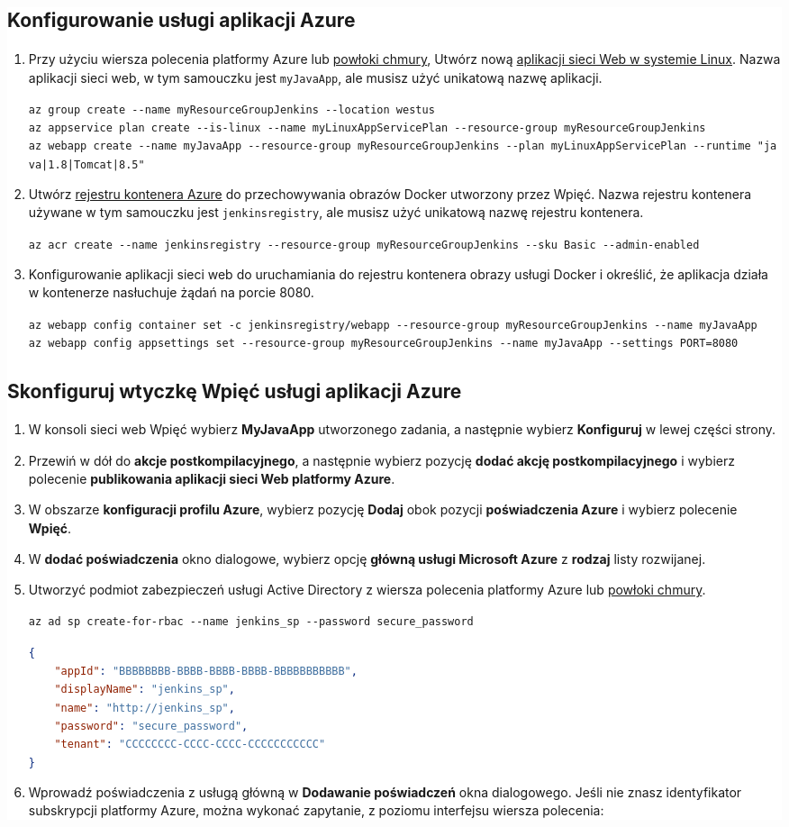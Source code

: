 ## <a name="configure-azure-app-service"></a>Konfigurowanie usługi aplikacji Azure 

1. Przy użyciu wiersza polecenia platformy Azure lub [powłoki chmury](/azure/cloud-shell/overview), Utwórz nową [aplikacji sieci Web w systemie Linux](/azure/app-service/containers/app-service-linux-intro). Nazwa aplikacji sieci web, w tym samouczku jest `myJavaApp`, ale musisz użyć unikatową nazwę aplikacji.
   
    ```azurecli-interactive
    az group create --name myResourceGroupJenkins --location westus
    az appservice plan create --is-linux --name myLinuxAppServicePlan --resource-group myResourceGroupJenkins 
    az webapp create --name myJavaApp --resource-group myResourceGroupJenkins --plan myLinuxAppServicePlan --runtime "java|1.8|Tomcat|8.5"
    ```

2. Utwórz [rejestru kontenera Azure](/azure/container-registry/container-registry-intro) do przechowywania obrazów Docker utworzony przez Wpięć. Nazwa rejestru kontenera używane w tym samouczku jest `jenkinsregistry`, ale musisz użyć unikatową nazwę rejestru kontenera. 

    ```azurecli-interactive
    az acr create --name jenkinsregistry --resource-group myResourceGroupJenkins --sku Basic --admin-enabled
    ```
3. Konfigurowanie aplikacji sieci web do uruchamiania do rejestru kontenera obrazy usługi Docker i określić, że aplikacja działa w kontenerze nasłuchuje żądań na porcie 8080.   

    ```azurecli-interactive
    az webapp config container set -c jenkinsregistry/webapp --resource-group myResourceGroupJenkins --name myJavaApp
    az webapp config appsettings set --resource-group myResourceGroupJenkins --name myJavaApp --settings PORT=8080
    ```

## <a name="configure-the-azure-app-service-jenkins-plug-in"></a>Skonfiguruj wtyczkę Wpięć usługi aplikacji Azure

1. W konsoli sieci web Wpięć wybierz **MyJavaApp** utworzonego zadania, a następnie wybierz **Konfiguruj** w lewej części strony.
2. Przewiń w dół do **akcje postkompilacyjnego**, a następnie wybierz pozycję **dodać akcję postkompilacyjnego** i wybierz polecenie **publikowania aplikacji sieci Web platformy Azure**.
3. W obszarze **konfiguracji profilu Azure**, wybierz pozycję **Dodaj** obok pozycji **poświadczenia Azure** i wybierz polecenie **Wpięć**.
4. W **dodać poświadczenia** okno dialogowe, wybierz opcję **główną usługi Microsoft Azure** z **rodzaj** listy rozwijanej.
5. Utworzyć podmiot zabezpieczeń usługi Active Directory z wiersza polecenia platformy Azure lub [powłoki chmury](/azure/cloud-shell/overview).
    
    ```azurecli-interactive
    az ad sp create-for-rbac --name jenkins_sp --password secure_password
    ```

    ```json
    {
        "appId": "BBBBBBBB-BBBB-BBBB-BBBB-BBBBBBBBBBB",
        "displayName": "jenkins_sp",
        "name": "http://jenkins_sp",
        "password": "secure_password",
        "tenant": "CCCCCCCC-CCCC-CCCC-CCCCCCCCCCC"
    }
    ```
6. Wprowadź poświadczenia z usługą główną w **Dodawanie poświadczeń** okna dialogowego. Jeśli nie znasz identyfikator subskrypcji platformy Azure, można wykonać zapytanie, z poziomu interfejsu wiersza polecenia:
     